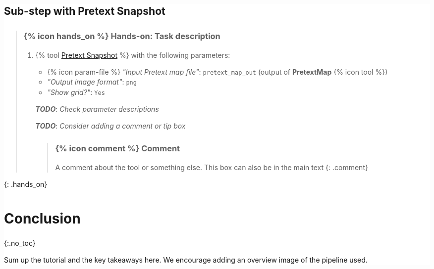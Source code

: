 ## Sub-step with **Pretext Snapshot**

> ### {% icon hands_on %} Hands-on: Task description
>
> 1. {% tool [Pretext Snapshot](toolshed.g2.bx.psu.edu/repos/iuc/pretext_snapshot/pretext_snapshot/0.0.3+galaxy0) %} with the following parameters:
>    - {% icon param-file %} *"Input Pretext map file"*: `pretext_map_out` (output of **PretextMap** {% icon tool %})
>    - *"Output image format"*: `png`
>    - *"Show grid?"*: `Yes`
>
>    ***TODO***: *Check parameter descriptions*
>
>    ***TODO***: *Consider adding a comment or tip box*
>
>    > ### {% icon comment %} Comment
>    >
>    > A comment about the tool or something else. This box can also be in the main text
>    {: .comment}
>
{: .hands_on}

# Conclusion
{:.no_toc}

Sum up the tutorial and the key takeaways here. We encourage adding an overview image of the
pipeline used.
